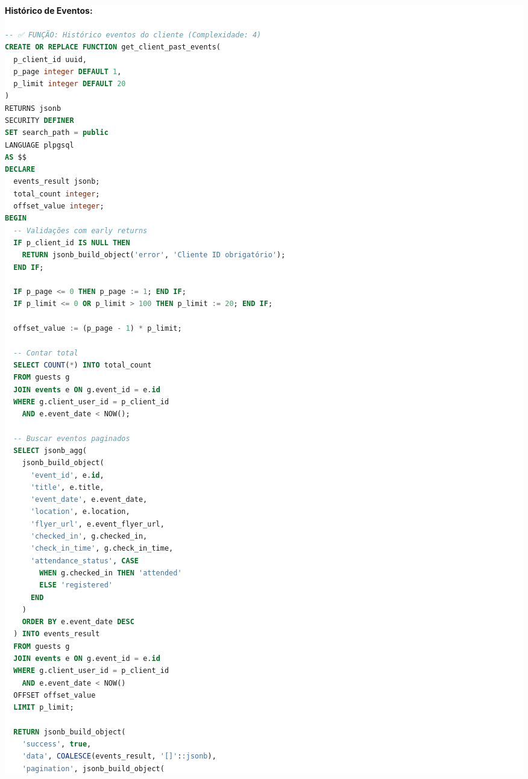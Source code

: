 #### **Histórico de Eventos:**
```sql
-- ✅ FUNÇÃO: Histórico eventos do cliente (Complexidade: 4)
CREATE OR REPLACE FUNCTION get_client_past_events(
  p_client_id uuid,
  p_page integer DEFAULT 1,
  p_limit integer DEFAULT 20
)
RETURNS jsonb
SECURITY DEFINER
SET search_path = public
LANGUAGE plpgsql
AS $$
DECLARE
  events_result jsonb;
  total_count integer;
  offset_value integer;
BEGIN
  -- Validações com early returns
  IF p_client_id IS NULL THEN
    RETURN jsonb_build_object('error', 'Cliente ID obrigatório');
  END IF;
  
  IF p_page <= 0 THEN p_page := 1; END IF;
  IF p_limit <= 0 OR p_limit > 100 THEN p_limit := 20; END IF;
  
  offset_value := (p_page - 1) * p_limit;
  
  -- Contar total
  SELECT COUNT(*) INTO total_count
  FROM guests g
  JOIN events e ON g.event_id = e.id
  WHERE g.client_user_id = p_client_id
    AND e.event_date < NOW();
  
  -- Buscar eventos paginados
  SELECT jsonb_agg(
    jsonb_build_object(
      'event_id', e.id,
      'title', e.title,
      'event_date', e.event_date,
      'location', e.location,
      'flyer_url', e.event_flyer_url,
      'checked_in', g.checked_in,
      'check_in_time', g.check_in_time,
      'attendance_status', CASE 
        WHEN g.checked_in THEN 'attended'
        ELSE 'registered'
      END
    )
    ORDER BY e.event_date DESC
  ) INTO events_result
  FROM guests g
  JOIN events e ON g.event_id = e.id
  WHERE g.client_user_id = p_client_id
    AND e.event_date < NOW()
  OFFSET offset_value
  LIMIT p_limit;
  
  RETURN jsonb_build_object(
    'success', true,
    'data', COALESCE(events_result, '[]'::jsonb),
    'pagination', jsonb_build_object(
```